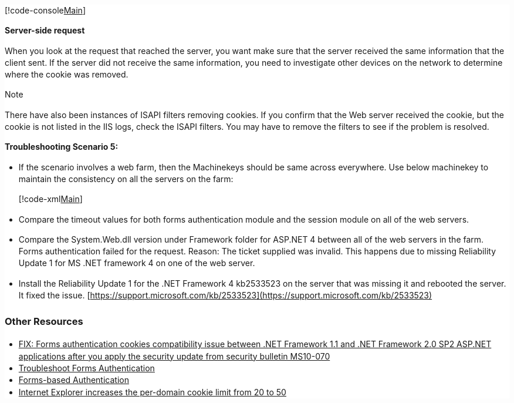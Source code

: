 [!code-console[Main](troubleshooting-forms-authentication/samples/sample8.cmd?highlight=7-18)]

**Server-side request**

When you look at the request that reached the server, you want make sure that the server received the same information that the client sent. If the server did not receive the same information, you need to investigate other devices on the network to determine where the cookie was removed.

> [!NOTE]
> There have also been instances of ISAPI filters removing cookies. If you confirm that the Web server received the cookie, but the cookie is not listed in the IIS logs, check the ISAPI filters. You may have to remove the filters to see if the problem is resolved.

**Troubleshooting Scenario 5:** 

- If the scenario involves a web farm, then the Machinekeys should be same across everywhere. Use below machinekey to maintain the consistency on all the servers on the farm: 

    [!code-xml[Main](troubleshooting-forms-authentication/samples/sample9.xml)]
- Compare the timeout values for both forms authentication module and the session module on all of the web servers.
- Compare the System.Web.dll version under Framework folder for ASP.NET 4 between all of the web servers in the farm. Forms authentication failed for the request. Reason: The ticket supplied was invalid. This happens due to missing Reliability Update 1 for MS .NET framework 4 on one of the web server.
- Install the Reliability Update 1 for the .NET Framework 4 kb2533523 on the server that was missing it and rebooted the server. It fixed the issue. [https://support.microsoft.com/kb/2533523](https://support.microsoft.com/kb/2533523)

### Other Resources

- [FIX: Forms authentication cookies compatibility issue between .NET Framework 1.1 and .NET Framework 2.0 SP2 ASP.NET applications after you apply the security update from security bulletin MS10-070](https://support.microsoft.com/kb/2433751)
- [Troubleshoot Forms Authentication](https://support.microsoft.com/kb/910439)
- [Forms-based Authentication](https://quickstarts.asp.net/QuickStartv20/aspnet/doc/security/formsauth.aspx)
- [Internet Explorer increases the per-domain cookie limit from 20 to 50](https://support.microsoft.com/kb/941495)
